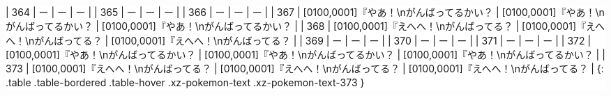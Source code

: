 | 364 | ー | ー | ー |
| 365 | ー | ー | ー |
| 366 | ー | ー | ー |
| 367 | [0100,0001]『やあ！\nがんばってるかい？ | [0100,0001]『やあ！\nがんばってるかい？ | [0100,0001]『やあ！\nがんばってるかい？ |
| 368 | [0100,0001]『えへへ！\nがんばってる？ | [0100,0001]『えへへ！\nがんばってる？ | [0100,0001]『えへへ！\nがんばってる？ |
| 369 | ー | ー | ー |
| 370 | ー | ー | ー |
| 371 | ー | ー | ー |
| 372 | [0100,0001]『やあ！\nがんばってるかい？ | [0100,0001]『やあ！\nがんばってるかい？ | [0100,0001]『やあ！\nがんばってるかい？ |
| 373 | [0100,0001]『えへへ！\nがんばってる？ | [0100,0001]『えへへ！\nがんばってる？ | [0100,0001]『えへへ！\nがんばってる？ |
{: .table .table-bordered .table-hover .xz-pokemon-text .xz-pokemon-text-373 }